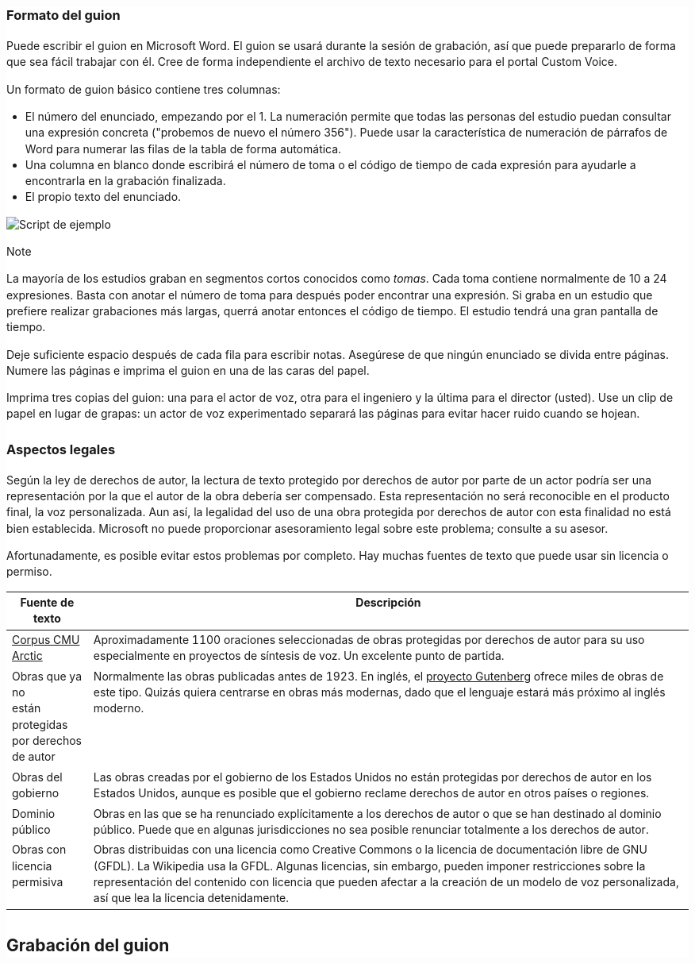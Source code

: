### <a name="script-format"></a>Formato del guion

Puede escribir el guion en Microsoft Word. El guion se usará durante la sesión de grabación, así que puede prepararlo de forma que sea fácil trabajar con él. Cree de forma independiente el archivo de texto necesario para el portal Custom Voice.

Un formato de guion básico contiene tres columnas:

* El número del enunciado, empezando por el 1. La numeración permite que todas las personas del estudio puedan consultar una expresión concreta ("probemos de nuevo el número 356"). Puede usar la característica de numeración de párrafos de Word para numerar las filas de la tabla de forma automática.
* Una columna en blanco donde escribirá el número de toma o el código de tiempo de cada expresión para ayudarle a encontrarla en la grabación finalizada.
* El propio texto del enunciado.

![Script de ejemplo](media/custom-voice/script.png)

> [!NOTE]
> La mayoría de los estudios graban en segmentos cortos conocidos como *tomas*. Cada toma contiene normalmente de 10 a 24 expresiones. Basta con anotar el número de toma para después poder encontrar una expresión. Si graba en un estudio que prefiere realizar grabaciones más largas, querrá anotar entonces el código de tiempo. El estudio tendrá una gran pantalla de tiempo.

Deje suficiente espacio después de cada fila para escribir notas. Asegúrese de que ningún enunciado se divida entre páginas. Numere las páginas e imprima el guion en una de las caras del papel.

Imprima tres copias del guion: una para el actor de voz, otra para el ingeniero y la última para el director (usted). Use un clip de papel en lugar de grapas: un actor de voz experimentado separará las páginas para evitar hacer ruido cuando se hojean.

### <a name="legalities"></a>Aspectos legales

Según la ley de derechos de autor, la lectura de texto protegido por derechos de autor por parte de un actor podría ser una representación por la que el autor de la obra debería ser compensado. Esta representación no será reconocible en el producto final, la voz personalizada. Aun así, la legalidad del uso de una obra protegida por derechos de autor con esta finalidad no está bien establecida. Microsoft no puede proporcionar asesoramiento legal sobre este problema; consulte a su asesor.

Afortunadamente, es posible evitar estos problemas por completo. Hay muchas fuentes de texto que puede usar sin licencia o permiso.

|Fuente de texto|Descripción|
|-|-|
|[Corpus CMU Arctic](http://festvox.org/cmu_arctic/)|Aproximadamente 1100 oraciones seleccionadas de obras protegidas por derechos de autor para su uso especialmente en proyectos de síntesis de voz. Un excelente punto de partida.|
|Obras que ya no<br>están protegidas por derechos de autor|Normalmente las obras publicadas antes de 1923. En inglés, el [proyecto Gutenberg](https://www.gutenberg.org/) ofrece miles de obras de este tipo. Quizás quiera centrarse en obras más modernas, dado que el lenguaje estará más próximo al inglés moderno.|
|Obras del gobierno &nbsp;|Las obras creadas por el gobierno de los Estados Unidos no están protegidas por derechos de autor en los Estados Unidos, aunque es posible que el gobierno reclame derechos de autor en otros países o regiones.|
|Dominio público|Obras en las que se ha renunciado explícitamente a los derechos de autor o que se han destinado al dominio público. Puede que en algunas jurisdicciones no sea posible renunciar totalmente a los derechos de autor.|
|Obras con licencia permisiva|Obras distribuidas con una licencia como Creative Commons o la licencia de documentación libre de GNU (GFDL). La Wikipedia usa la GFDL. Algunas licencias, sin embargo, pueden imponer restricciones sobre la representación del contenido con licencia que pueden afectar a la creación de un modelo de voz personalizada, así que lea la licencia detenidamente.|

## <a name="recording-your-script"></a>Grabación del guion
